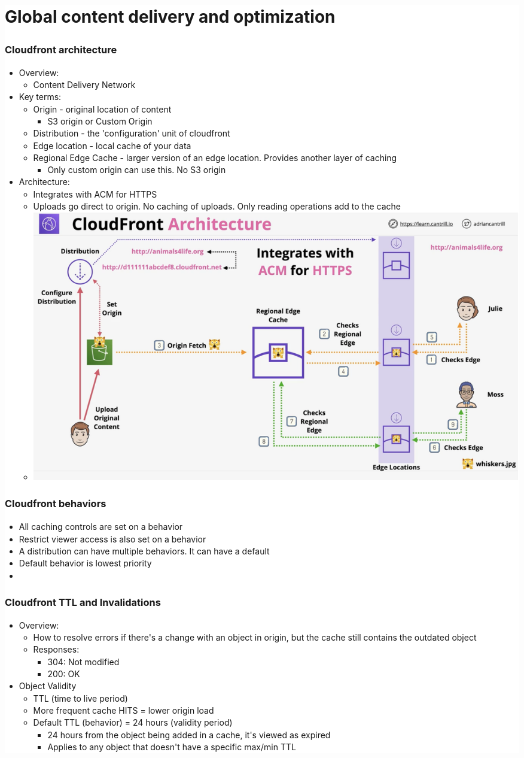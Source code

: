 # Global content delivery and optimization 

### Cloudfront architecture 
- Overview:
  - Content Delivery Network 
- Key terms:
  - Origin - original location of content 
    - S3 origin or Custom Origin 
  - Distribution - the 'configuration' unit of cloudfront
  - Edge location - local cache of your data 
  - Regional Edge Cache - larger version of an edge location. Provides another layer of caching
    - Only custom origin can use this. No S3 origin 
- Architecture: 
  - Integrates with ACM for HTTPS
  - Uploads go direct to origin. No caching of uploads. Only reading operations add to the cache 
  - ![](imgs/cloudfront.png)

### Cloudfront behaviors
- All caching controls are set on a behavior 
- Restrict viewer access is also set on a behavior
- A distribution can have multiple behaviors. It can have a default 
- Default behavior is lowest priority 
- 

### Cloudfront TTL and Invalidations
- Overview:
  - How to resolve errors if there's a change with an object in origin, but the cache still contains the outdated object
  - Responses:
    - 304: Not modified
    - 200: OK
- Object Validity 
  - TTL (time to live period)
  - More frequent cache HITS = lower origin load 
  - Default TTL (behavior) = 24 hours (validity period) 
    - 24 hours from the object being added in a cache, it's viewed as expired
    - Applies to any object that doesn't have a specific max/min TTL 